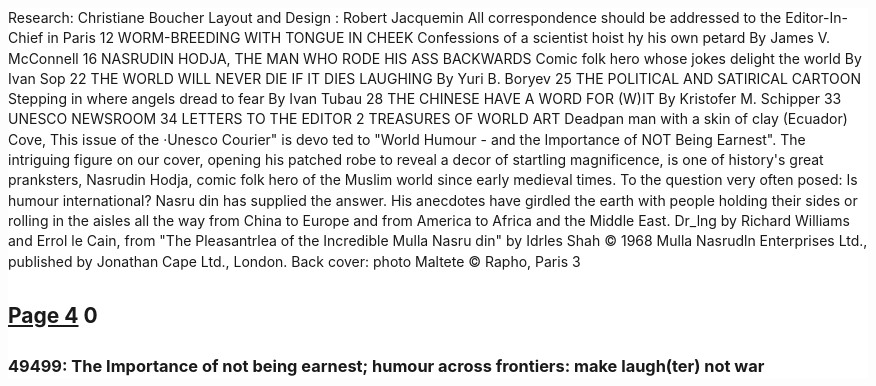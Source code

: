 Research: Christiane Boucher
Layout and Design : Robert Jacquemin
All correspondence should be addressed to
the Editor-In-Chief in Paris
12 WORM-BREEDING WITH TONGUE IN CHEEK
Confessions of a scientist hoist hy his own petard
By James V. McConnell
16 NASRUDIN HODJA, THE MAN WHO RODE
HIS ASS BACKWARDS
Comic folk hero whose jokes delight the world
By Ivan Sop
22 THE WORLD WILL NEVER DIE
IF IT DIES LAUGHING
By Yuri B. Boryev
25 THE POLITICAL AND SATIRICAL CARTOON
Stepping in where angels dread to fear
By Ivan Tubau
28 THE CHINESE HAVE A WORD
FOR (W)IT
By Kristofer M. Schipper
33 UNESCO NEWSROOM
34 LETTERS TO THE EDITOR
2 TREASURES OF WORLD ART
Deadpan man with a skin of clay (Ecuador)
Cove,
This issue of the ·Unesco Courier" is devo­
ted to "World Humour - and the Importance of
NOT Being Earnest". The intriguing figure on
our cover, opening his patched robe to reveal
a decor of startling magnificence, is one of
history's great pranksters, Nasrudin Hodja,
comic folk hero of the Muslim world since
early medieval times. To the question very
often posed: Is humour international? Nasru­
din has supplied the answer. His anecdotes
have girdled the earth with people holding
their sides or rolling in the aisles all the way
from China to Europe and from America to
Africa and the Middle East.
Dr_lng by Richard Williams and Errol le Cain,
from "The Pleasantrlea of the Incredible Mulla Nasru­
din" by Idrles Shah © 1968 Mulla Nasrudln Enterprises
Ltd., published by Jonathan Cape Ltd., London.
Back cover: photo Maltete © Rapho, Paris
3

## [Page 4](074823engo.pdf#page=4) 0

### 49499: The Importance of not being earnest; humour across frontiers: make laugh(ter) not war
